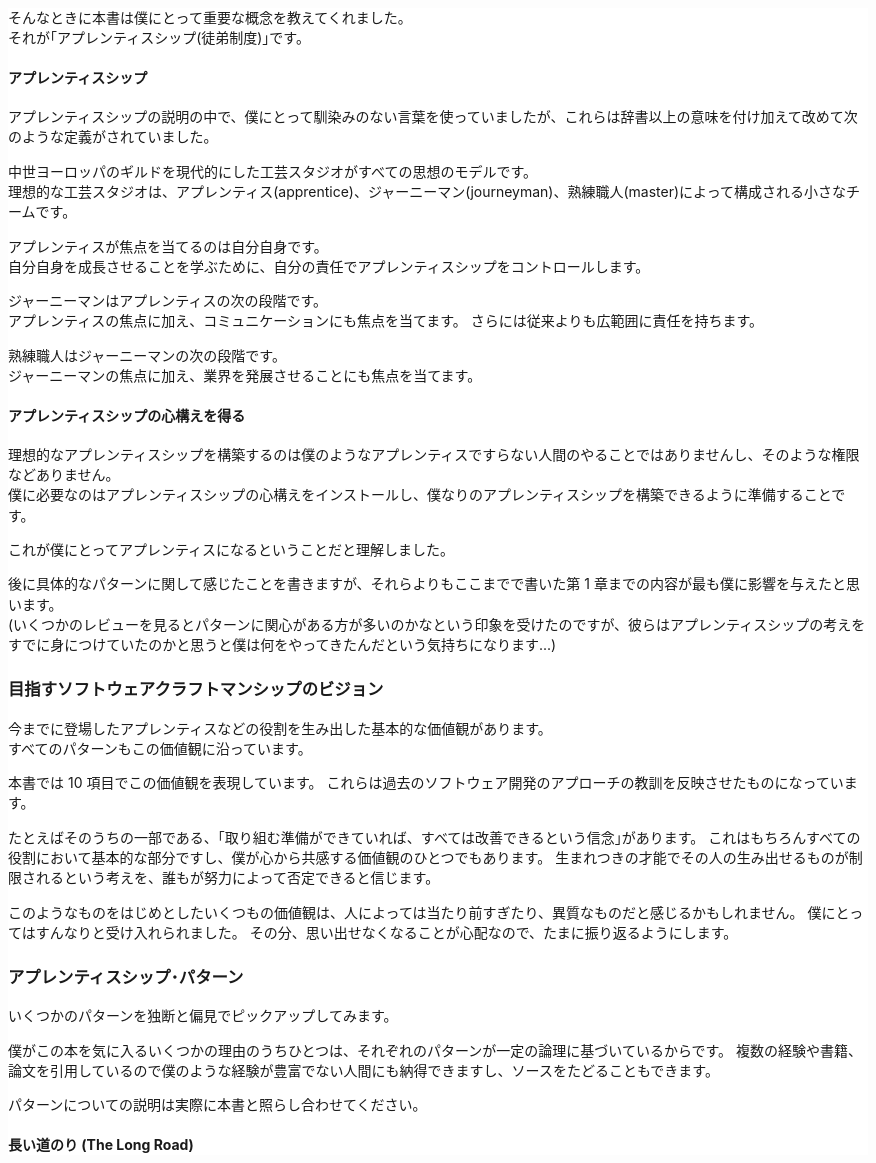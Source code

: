 そんなときに本書は僕にとって重要な概念を教えてくれました。  
それが｢アプレンティスシップ(徒弟制度)｣です。

#### アプレンティスシップ

アプレンティスシップの説明の中で、僕にとって馴染みのない言葉を使っていましたが、これらは辞書以上の意味を付け加えて改めて次のような定義がされていました。

中世ヨーロッパのギルドを現代的にした工芸スタジオがすべての思想のモデルです。  
理想的な工芸スタジオは、アプレンティス(apprentice)、ジャーニーマン(journeyman)、熟練職人(master)によって構成される小さなチームです。

アプレンティスが焦点を当てるのは自分自身です。  
自分自身を成長させることを学ぶために、自分の責任でアプレンティスシップをコントロールします。

ジャーニーマンはアプレンティスの次の段階です。  
アプレンティスの焦点に加え、コミュニケーションにも焦点を当てます。
さらには従来よりも広範囲に責任を持ちます。

熟練職人はジャーニーマンの次の段階です。  
ジャーニーマンの焦点に加え、業界を発展させることにも焦点を当てます。

#### アプレンティスシップの心構えを得る

理想的なアプレンティスシップを構築するのは僕のようなアプレンティスですらない人間のやることではありませんし、そのような権限などありません。  
僕に必要なのはアプレンティスシップの心構えをインストールし、僕なりのアプレンティスシップを構築できるように準備することです。

これが僕にとってアプレンティスになるということだと理解しました。

後に具体的なパターンに関して感じたことを書きますが、それらよりもここまでで書いた第 1 章までの内容が最も僕に影響を与えたと思います。  
(いくつかのレビューを見るとパターンに関心がある方が多いのかなという印象を受けたのですが、彼らはアプレンティスシップの考えをすでに身につけていたのかと思うと僕は何をやってきたんだという気持ちになります...)

### 目指すソフトウェアクラフトマンシップのビジョン

今までに登場したアプレンティスなどの役割を生み出した基本的な価値観があります。  
すべてのパターンもこの価値観に沿っています。

本書では 10 項目でこの価値観を表現しています。
これらは過去のソフトウェア開発のアプローチの教訓を反映させたものになっています。

たとえばそのうちの一部である、｢取り組む準備ができていれば、すべては改善できるという信念｣があります。
これはもちろんすべての役割において基本的な部分ですし、僕が心から共感する価値観のひとつでもあります。
生まれつきの才能でその人の生み出せるものが制限されるという考えを、誰もが努力によって否定できると信じます。

このようなものをはじめとしたいくつもの価値観は、人によっては当たり前すぎたり、異質なものだと感じるかもしれません。
僕にとってはすんなりと受け入れられました。
その分、思い出せなくなることが心配なので、たまに振り返るようにします。

### アプレンティスシップ･パターン

いくつかのパターンを独断と偏見でピックアップしてみます。

僕がこの本を気に入るいくつかの理由のうちひとつは、それぞれのパターンが一定の論理に基づいているからです。
複数の経験や書籍、論文を引用しているので僕のような経験が豊富でない人間にも納得できますし、ソースをたどることもできます。

パターンについての説明は実際に本書と照らし合わせてください。

#### 長い道のり (The Long Road)
